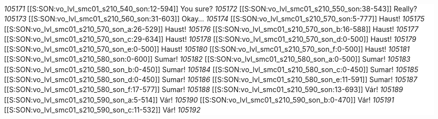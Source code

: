 *105171*
[[S:SON:vo_lvl_smc01_s210_540_son:12-594]]
You sure?
*105172*
[[S:SON:vo_lvl_smc01_s210_550_son:38-543]]
Really?
*105173*
[[S:SON:vo_lvl_smc01_s210_560_son:31-603]]
Okay…
*105174*
[[S:SON:vo_lvl_smc01_s210_570_son:5-777]]
Haust!
*105175*
[[S:SON:vo_lvl_smc01_s210_570_son_a:26-529]]
Haust!
*105176*
[[S:SON:vo_lvl_smc01_s210_570_son_b:16-588]]
Haust!
*105177*
[[S:SON:vo_lvl_smc01_s210_570_son_c:29-634]]
Haust!
*105178*
[[S:SON:vo_lvl_smc01_s210_570_son_d:0-500]]
Haust!
*105179*
[[S:SON:vo_lvl_smc01_s210_570_son_e:0-500]]
Haust!
*105180*
[[S:SON:vo_lvl_smc01_s210_570_son_f:0-500]]
Haust!
*105181*
[[S:SON:vo_lvl_smc01_s210_580_son:0-600]]
Sumar!
*105182*
[[S:SON:vo_lvl_smc01_s210_580_son_a:0-500]]
Sumar!
*105183*
[[S:SON:vo_lvl_smc01_s210_580_son_b:0-450]]
Sumar!
*105184*
[[S:SON:vo_lvl_smc01_s210_580_son_c:0-450]]
Sumar!
*105185*
[[S:SON:vo_lvl_smc01_s210_580_son_d:0-450]]
Sumar!
*105186*
[[S:SON:vo_lvl_smc01_s210_580_son_e:11-591]]
Sumar!
*105187*
[[S:SON:vo_lvl_smc01_s210_580_son_f:17-577]]
Sumar!
*105188*
[[S:SON:vo_lvl_smc01_s210_590_son:13-693]]
Vár!
*105189*
[[S:SON:vo_lvl_smc01_s210_590_son_a:5-514]]
Vár!
*105190*
[[S:SON:vo_lvl_smc01_s210_590_son_b:0-470]]
Vár!
*105191*
[[S:SON:vo_lvl_smc01_s210_590_son_c:11-532]]
Vár!
*105192*
